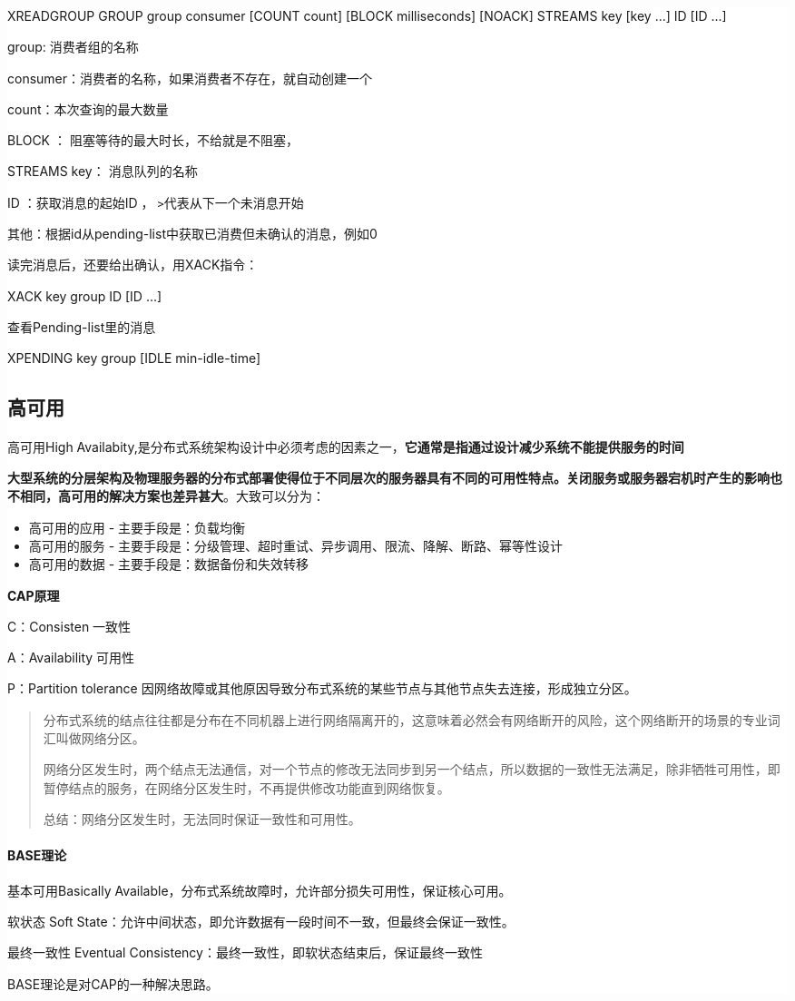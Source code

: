 XREADGROUP GROUP group consumer [COUNT count] [BLOCK milliseconds] [NOACK] STREAMS key [key ...] ID [ID ...] 

group: 消费者组的名称

consumer：消费者的名称，如果消费者不存在，就自动创建一个

count：本次查询的最大数量

BLOCK ： 阻塞等待的最大时长，不给就是不阻塞，

STREAMS key： 消息队列的名称

ID ：获取消息的起始ID ， `>`代表从下一个未消息开始

其他：根据id从pending-list中获取已消费但未确认的消息，例如0



读完消息后，还要给出确认，用XACK指令：

XACK key group ID [ID ...]



查看Pending-list里的消息

XPENDING key group [IDLE min-idle-time]

## 高可用

高可用High Availabity,是分布式系统架构设计中必须考虑的因素之一，**它通常是指通过设计减少系统不能提供服务的时间**

**大型系统的分层架构及物理服务器的分布式部署使得位于不同层次的服务器具有不同的可用性特点。关闭服务或服务器宕机时产生的影响也不相同，高可用的解决方案也差异甚大**。大致可以分为：

- 高可用的应用 - 主要手段是：负载均衡
- 高可用的服务 - 主要手段是：分级管理、超时重试、异步调用、限流、降解、断路、幂等性设计
- 高可用的数据 - 主要手段是：数据备份和失效转移

**CAP原理**

C：Consisten 一致性

A：Availability 可用性

P：Partition tolerance 因网络故障或其他原因导致分布式系统的某些节点与其他节点失去连接，形成独立分区。 

> 分布式系统的结点往往都是分布在不同机器上进行网络隔离开的，这意味着必然会有网络断开的风险，这个网络断开的场景的专业词汇叫做网络分区。
>
> 网络分区发生时，两个结点无法通信，对一个节点的修改无法同步到另一个结点，所以数据的一致性无法满足，除非牺牲可用性，即暂停结点的服务，在网络分区发生时，不再提供修改功能直到网络恢复。
>
> 总结：网络分区发生时，无法同时保证一致性和可用性。

#### BASE理论

基本可用Basically Available，分布式系统故障时，允许部分损失可用性，保证核心可用。

软状态 Soft State：允许中间状态，即允许数据有一段时间不一致，但最终会保证一致性。

最终一致性 Eventual Consistency：最终一致性，即软状态结束后，保证最终一致性 

BASE理论是对CAP的一种解决思路。 
